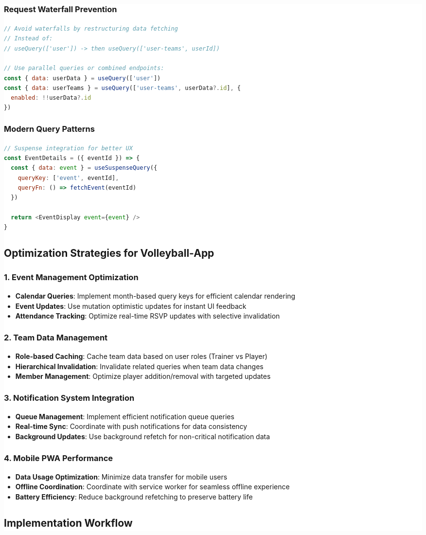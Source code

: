 ### Request Waterfall Prevention
```javascript
// Avoid waterfalls by restructuring data fetching
// Instead of:
// useQuery(['user']) -> then useQuery(['user-teams', userId])

// Use parallel queries or combined endpoints:
const { data: userData } = useQuery(['user'])
const { data: userTeams } = useQuery(['user-teams', userData?.id], {
  enabled: !!userData?.id
})
```

### Modern Query Patterns
```javascript
// Suspense integration for better UX
const EventDetails = ({ eventId }) => {
  const { data: event } = useSuspenseQuery({
    queryKey: ['event', eventId],
    queryFn: () => fetchEvent(eventId)
  })
  
  return <EventDisplay event={event} />
}
```

## Optimization Strategies for Volleyball-App

### 1. Event Management Optimization
- **Calendar Queries**: Implement month-based query keys for efficient calendar rendering
- **Event Updates**: Use mutation optimistic updates for instant UI feedback
- **Attendance Tracking**: Optimize real-time RSVP updates with selective invalidation

### 2. Team Data Management
- **Role-based Caching**: Cache team data based on user roles (Trainer vs Player)
- **Hierarchical Invalidation**: Invalidate related queries when team data changes
- **Member Management**: Optimize player addition/removal with targeted updates

### 3. Notification System Integration
- **Queue Management**: Implement efficient notification queue queries
- **Real-time Sync**: Coordinate with push notifications for data consistency
- **Background Updates**: Use background refetch for non-critical notification data

### 4. Mobile PWA Performance
- **Data Usage Optimization**: Minimize data transfer for mobile users
- **Offline Coordination**: Coordinate with service worker for seamless offline experience
- **Battery Efficiency**: Reduce background refetching to preserve battery life

## Implementation Workflow
